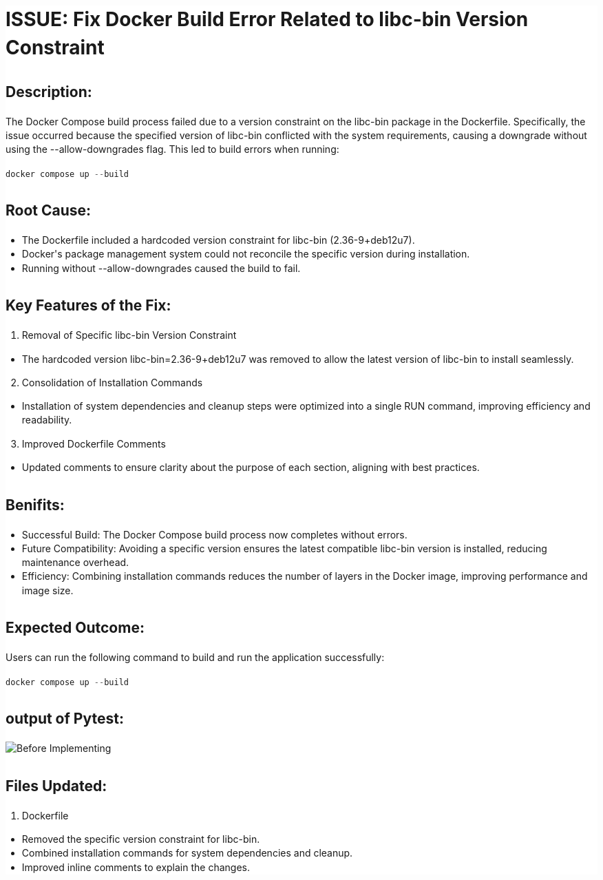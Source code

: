 # ISSUE: Fix Docker Build Error Related to libc-bin Version Constraint    
## Description:    
The Docker Compose build process failed due to a version constraint on the libc-bin package in the Dockerfile. Specifically, the issue occurred because the specified version of libc-bin conflicted with the system requirements, causing a downgrade without using the --allow-downgrades flag. This led to build errors when running:         
```python
docker compose up --build
```
## Root Cause:         
- The Dockerfile included a hardcoded version constraint for libc-bin (2.36-9+deb12u7).         
- Docker's package management system could not reconcile the specific version during installation.           
- Running without --allow-downgrades caused the build to fail.        

## Key Features of the Fix:          
1. Removal of Specific libc-bin Version Constraint         
- The hardcoded version libc-bin=2.36-9+deb12u7 was removed to allow the latest version of libc-bin to install seamlessly.              

2. Consolidation of Installation Commands         
- Installation of system dependencies and cleanup steps were optimized into a single RUN command, improving efficiency and readability.    

3. Improved Dockerfile Comments            
- Updated comments to ensure clarity about the purpose of each section, aligning with best practices.           

## Benifits:       
- Successful Build: The Docker Compose build process now completes without errors.             
- Future Compatibility: Avoiding a specific version ensures the latest compatible libc-bin version is installed, reducing maintenance overhead.       
- Efficiency: Combining installation commands reduces the number of layers in the Docker image, improving performance and image size.        

## Expected Outcome:      
Users can run the following command to build and run the application successfully:      
```python
docker compose up --build
```
## output of Pytest:      
![Before Implementing](images/before%20implementing.jpg)            

## Files Updated:      
1. Dockerfile         
- Removed the specific version constraint for libc-bin.            
- Combined installation commands for system dependencies and cleanup.          
- Improved inline comments to explain the changes.           
